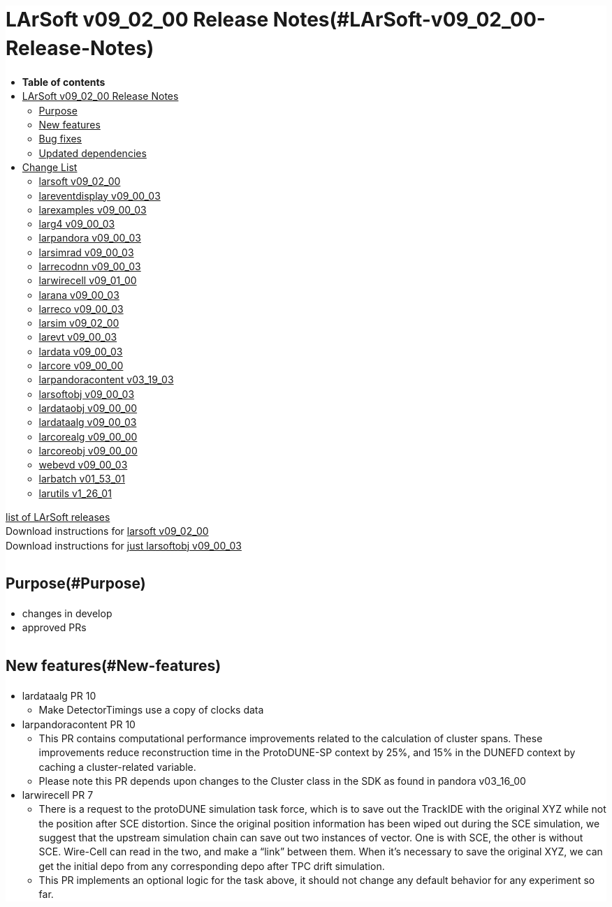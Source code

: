 LArSoft v09\_02\_00 Release Notes(#LArSoft-v09_02_00-Release-Notes)
======================================================================

-   **Table of contents**
-   [LArSoft v09\_02\_00 Release Notes](#LArSoft-v09_02_00-Release-Notes)
    -   [Purpose](#Purpose)
    -   [New features](#New-features)
    -   [Bug fixes](#Bug-fixes)
    -   [Updated dependencies](#Updated-dependencies)
-   [Change List](#Change-List)
    -   [larsoft v09\_02\_00](#larsoft-v09_02_00)
    -   [lareventdisplay v09\_00\_03](#lareventdisplay-v09_00_03)
    -   [larexamples v09\_00\_03](#larexamples-v09_00_03)
    -   [larg4 v09\_00\_03](#larg4-v09_00_03)
    -   [larpandora v09\_00\_03](#larpandora-v09_00_03)
    -   [larsimrad v09\_00\_03](#larsimrad-v09_00_03)
    -   [larrecodnn v09\_00\_03](#larrecodnn-v09_00_03)
    -   [larwirecell v09\_01\_00](#larwirecell-v09_01_00)
    -   [larana v09\_00\_03](#larana-v09_00_03)
    -   [larreco v09\_00\_03](#larreco-v09_00_03)
    -   [larsim v09\_02\_00](#larsim-v09_02_00)
    -   [larevt v09\_00\_03](#larevt-v09_00_03)
    -   [lardata v09\_00\_03](#lardata-v09_00_03)
    -   [larcore v09\_00\_00](#larcore-v09_00_00)
    -   [larpandoracontent v03\_19\_03](#larpandoracontent-v03_19_03)
    -   [larsoftobj v09\_00\_03](#larsoftobj-v09_00_03)
    -   [lardataobj v09\_00\_00](#lardataobj-v09_00_00)
    -   [lardataalg v09\_00\_03](#lardataalg-v09_00_03)
    -   [larcorealg v09\_00\_00](#larcorealg-v09_00_00)
    -   [larcoreobj v09\_00\_00](#larcoreobj-v09_00_00)
    -   [webevd v09\_00\_03](#webevd-v09_00_03)
    -   [larbatch v01\_53\_01](#larbatch-v01_53_01)
    -   [larutils v1\_26\_01](#larutils-v1_26_01)

[list of LArSoft releases](LArSoft_release_list)\
Download instructions for [larsoft v09\_02\_00](http://scisoft.fnal.gov/scisoft/bundles/larsoft/v09_02_00/larsoft-v09_02_00.html)\
Download instructions for [just larsoftobj v09\_00\_03](http://scisoft.fnal.gov/scisoft/bundles/larsoftobj/v09_00_03/larsoftobj-v09_00_03.html)

Purpose(#Purpose)
--------------------

-   changes in develop
-   approved PRs

New features(#New-features)
------------------------------

-   lardataalg PR 10
    -   Make DetectorTimings use a copy of clocks data
-   larpandoracontent PR 10
    -   This PR contains computational performance improvements related to the calculation of cluster spans. These improvements reduce reconstruction time in the ProtoDUNE-SP context by 25%, and 15% in the DUNEFD context by caching a cluster-related variable.
    -   Please note this PR depends upon changes to the Cluster class in the SDK as found in pandora v03\_16\_00
-   larwirecell PR 7
    -   There is a request to the protoDUNE simulation task force, which is to save out the TrackIDE with the original XYZ while not the position after SCE distortion. Since the original position information has been wiped out during the SCE simulation, we suggest that the upstream simulation chain can save out two instances of vector. One is with SCE, the other is without SCE. Wire-Cell can read in the two, and make a “link” between them. When it’s necessary to save the original XYZ, we can get the initial depo from any corresponding depo after TPC drift simulation.
    -   This PR implements an optional logic for the task above, it should not change any default behavior for any experiment so far.